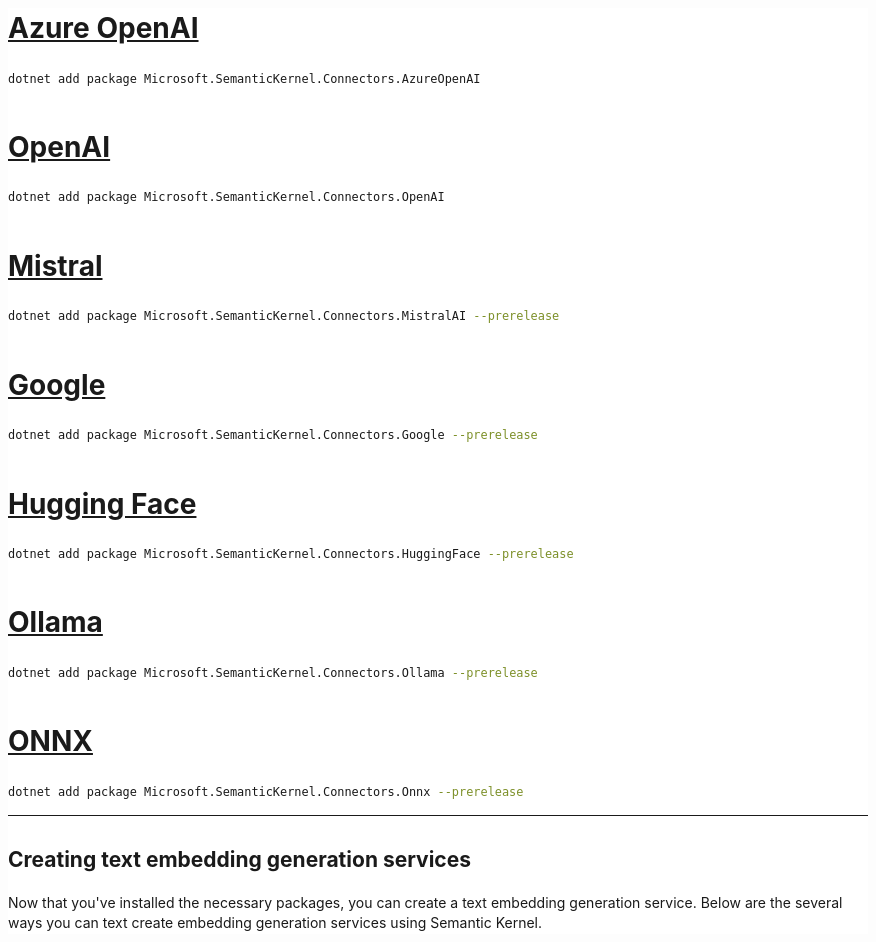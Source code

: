 # [Azure OpenAI](#tab/csharp-AzureOpenAI)

```bash
dotnet add package Microsoft.SemanticKernel.Connectors.AzureOpenAI
```

# [OpenAI](#tab/csharp-OpenAI)

```bash
dotnet add package Microsoft.SemanticKernel.Connectors.OpenAI
```

# [Mistral](#tab/csharp-Mistral)

```bash
dotnet add package Microsoft.SemanticKernel.Connectors.MistralAI --prerelease
```

# [Google](#tab/csharp-Google)

```bash
dotnet add package Microsoft.SemanticKernel.Connectors.Google --prerelease
```

# [Hugging Face](#tab/csharp-HuggingFace)

```bash
dotnet add package Microsoft.SemanticKernel.Connectors.HuggingFace --prerelease
```

# [Ollama](#tab/csharp-Ollama)

```bash
dotnet add package Microsoft.SemanticKernel.Connectors.Ollama --prerelease
```

# [ONNX](#tab/csharp-ONNX)

```bash
dotnet add package Microsoft.SemanticKernel.Connectors.Onnx --prerelease
```

---

## Creating text embedding generation services

Now that you've installed the necessary packages, you can create a text embedding generation service. Below are the several ways you can text create embedding generation services using Semantic Kernel.
